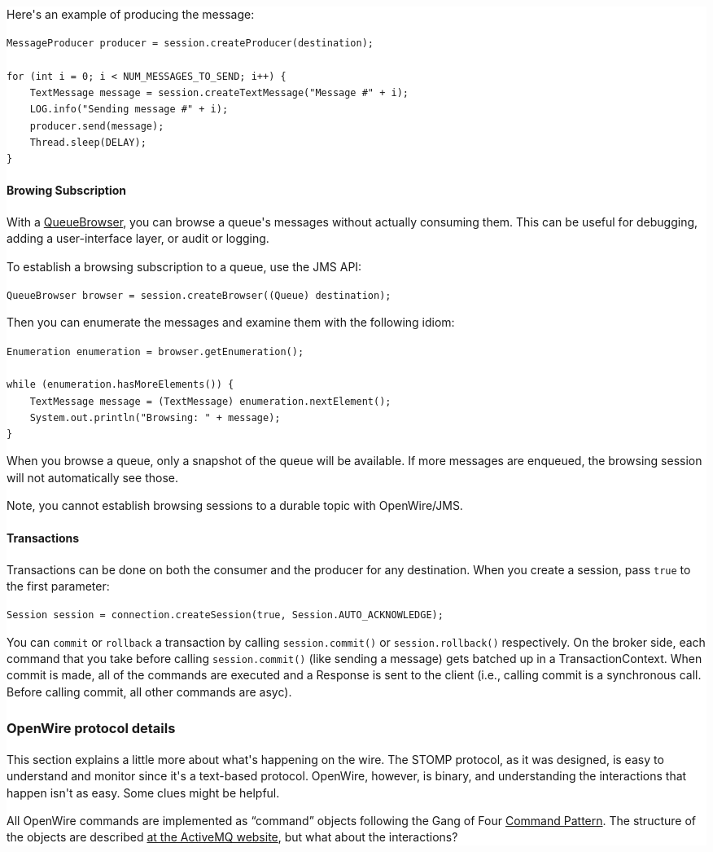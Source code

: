 Here's an example of producing the message:

    
    MessageProducer producer = session.createProducer(destination);
    
    for (int i = 0; i < NUM_MESSAGES_TO_SEND; i++) {
        TextMessage message = session.createTextMessage("Message #" + i);
        LOG.info("Sending message #" + i);
        producer.send(message);
        Thread.sleep(DELAY);
    }
    

#### Browing Subscription

With a [QueueBrowser](http://activemq.apache.org/maven/5.6.0/activemq-core/apidocs/org/apache/activemq/ActiveMQQueueBrowser.html), you can browse a queue's messages without actually consuming them. This can be useful for debugging, adding a user-interface layer, or audit or logging.

To establish a browsing subscription to a queue, use the JMS API:

    QueueBrowser browser = session.createBrowser((Queue) destination);

Then you can enumerate the messages and examine them with the following idiom:

    Enumeration enumeration = browser.getEnumeration();
    
    while (enumeration.hasMoreElements()) {
        TextMessage message = (TextMessage) enumeration.nextElement();
        System.out.println("Browsing: " + message);
    }

When you browse a queue, only a snapshot of the queue will be available. If more messages are enqueued, the browsing session will not automatically see those.

Note, you cannot establish browsing sessions to a durable topic with OpenWire/JMS.

#### Transactions

Transactions can be done on both the consumer and the producer for any destination. When you create a session, pass `true` to the first parameter:

    Session session = connection.createSession(true, Session.AUTO_ACKNOWLEDGE);

You can `commit` or `rollback` a transaction by calling `session.commit()` or `session.rollback()` respectively. On the broker side, each command that you take before calling `session.commit()` (like sending a message) gets batched up in a TransactionContext. When commit is made, all of the commands are executed and a Response is sent to the client (i.e., calling commit is a synchronous call. Before calling commit, all other commands are asyc).

### OpenWire protocol details

This section explains a little more about what's happening on the wire. The STOMP protocol, as it was designed, is easy to understand and monitor since it's a text-based protocol. OpenWire, however, is binary, and understanding the interactions that happen isn't as easy. Some clues might be helpful.

All OpenWire commands are implemented as “command” objects following the Gang of Four [Command Pattern](http://en.wikipedia.org/wiki/Command_pattern). The structure of the objects are described [at the ActiveMQ website](http://activemq.apache.org/openwire-version-2-specification.html), but what about the interactions?
